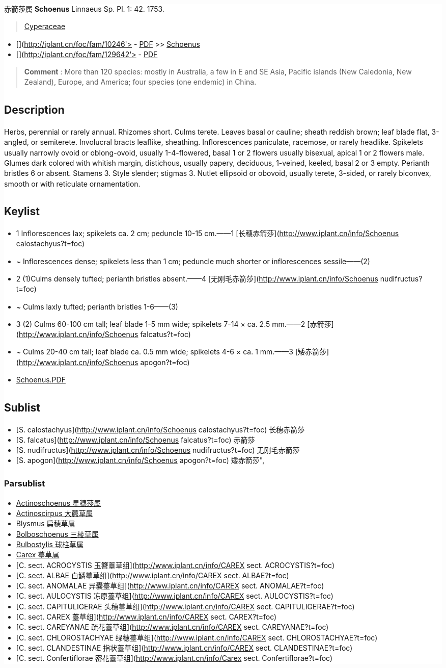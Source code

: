 赤箭莎属 **Schoenus** Linnaeus Sp. Pl. 1: 42. 1753.

> [Cyperaceae](http://www.iplant.cn/info/Cyperaceae?t=foc)
* [](http://iplant.cn/foc/fam/10246'> - [PDF](http://iplant.cn/foc/pdf/Cyperaceae.pdf) >> [Schoenus](http://www.iplant.cn/info/Schoenus?t=foc)
* [](http://iplant.cn/foc/fam/129642'> - [PDF](http://www.iplant.cn/foc/pdf/Schoenus.pdf)

> **Comment** : 
> More than 120 species: mostly in Australia, a few in E and SE Asia, Pacific islands (New Caledonia, New Zealand), Europe, and America; four species (one endemic) in China.

## Description

Herbs, perennial or rarely annual. Rhizomes short. Culms terete. Leaves basal or cauline; sheath reddish brown; leaf blade flat, 3-angled, or semiterete. Involucral bracts leaflike, sheathing. Inflorescences paniculate, racemose, or rarely headlike. Spikelets usually narrowly ovoid or oblong-ovoid, usually 1-4-flowered, basal 1 or 2 flowers usually bisexual, apical 1 or 2 flowers male. Glumes dark colored with whitish margin, distichous, usually papery, deciduous, 1-veined, keeled, basal 2 or 3 empty. Perianth bristles 6 or absent. Stamens 3. Style slender; stigmas 3. Nutlet ellipsoid or obovoid, usually terete, 3-sided, or rarely biconvex, smooth or with reticulate ornamentation.

## Keylist
* 1 Inflorescences lax; spikelets ca. 2 cm; peduncle 10-15 cm.——1 [长穗赤箭莎](http://www.iplant.cn/info/Schoenus calostachyus?t=foc)
* ~ Inflorescences dense; spikelets less than 1 cm; peduncle much shorter or inflorescences sessile——(2)
* 2 (1)Culms densely tufted; perianth bristles absent.——4 [无刚毛赤箭莎](http://www.iplant.cn/info/Schoenus nudifructus?t=foc)
* ~ Culms laxly tufted; perianth bristles 1-6——(3)
* 3 (2) Culms 60-100 cm tall; leaf blade 1-5 mm wide; spikelets 7-14 × ca. 2.5 mm.——2 [赤箭莎](http://www.iplant.cn/info/Schoenus falcatus?t=foc)
* ~ Culms 20-40 cm tall; leaf blade ca. 0.5 mm wide; spikelets 4-6 × ca. 1 mm.——3 [矮赤箭莎](http://www.iplant.cn/info/Schoenus apogon?t=foc)

* [Schoenus.PDF](http://iplant.cn/foc/pdf/Schoenus.pdf)

## Sublist

* [S.  calostachyus](http://www.iplant.cn/info/Schoenus calostachyus?t=foc)
 长穗赤箭莎
* [S.  falcatus](http://www.iplant.cn/info/Schoenus falcatus?t=foc)
 赤箭莎
* [S.  nudifructus](http://www.iplant.cn/info/Schoenus nudifructus?t=foc)
 无刚毛赤箭莎
* [S.  apogon](http://www.iplant.cn/info/Schoenus apogon?t=foc) 矮赤箭莎",

### Parsublist

* [Actinoschoenus  星穗莎属](Actinoschoenus-星穗莎属.md)
* [Actinoscirpus  大藨草属](Actinoscirpus-大藨草属.md)
* [Blysmus  扁穗草属](http://www.iplant.cn/info/Blysmus?t=foc)
* [Bolboschoenus  三棱草属](http://www.iplant.cn/info/Bolboschoenus?t=foc)
* [Bulbostylis  球柱草属](http://www.iplant.cn/info/Bulbostylis?t=foc)
* [Carex  薹草属](http://www.iplant.cn/info/Carex?t=foc)
* [C.  sect. ACROCYSTIS  玉簪薹草组](http://www.iplant.cn/info/CAREX sect. ACROCYSTIS?t=foc)
* [C.  sect. ALBAE  白鳞薹草组](http://www.iplant.cn/info/CAREX sect. ALBAE?t=foc)
* [C.  sect. ANOMALAE  异囊薹草组](http://www.iplant.cn/info/CAREX sect. ANOMALAE?t=foc)
* [C.  sect. AULOCYSTIS  冻原薹草组](http://www.iplant.cn/info/CAREX sect. AULOCYSTIS?t=foc)
* [C.  sect. CAPITULIGERAE  头穗薹草组](http://www.iplant.cn/info/CAREX sect. CAPITULIGERAE?t=foc)
* [C.  sect. CAREX  薹草组](http://www.iplant.cn/info/CAREX sect. CAREX?t=foc)
* [C.  sect. CAREYANAE  疏花薹草组](http://www.iplant.cn/info/CAREX sect. CAREYANAE?t=foc)
* [C.  sect. CHLOROSTACHYAE  绿穗薹草组](http://www.iplant.cn/info/CAREX sect. CHLOROSTACHYAE?t=foc)
* [C.  sect. CLANDESTINAE  指状薹草组](http://www.iplant.cn/info/CAREX sect. CLANDESTINAE?t=foc)
* [C.  sect. Confertiflorae  密花薹草组](http://www.iplant.cn/info/Carex sect. Confertiflorae?t=foc)